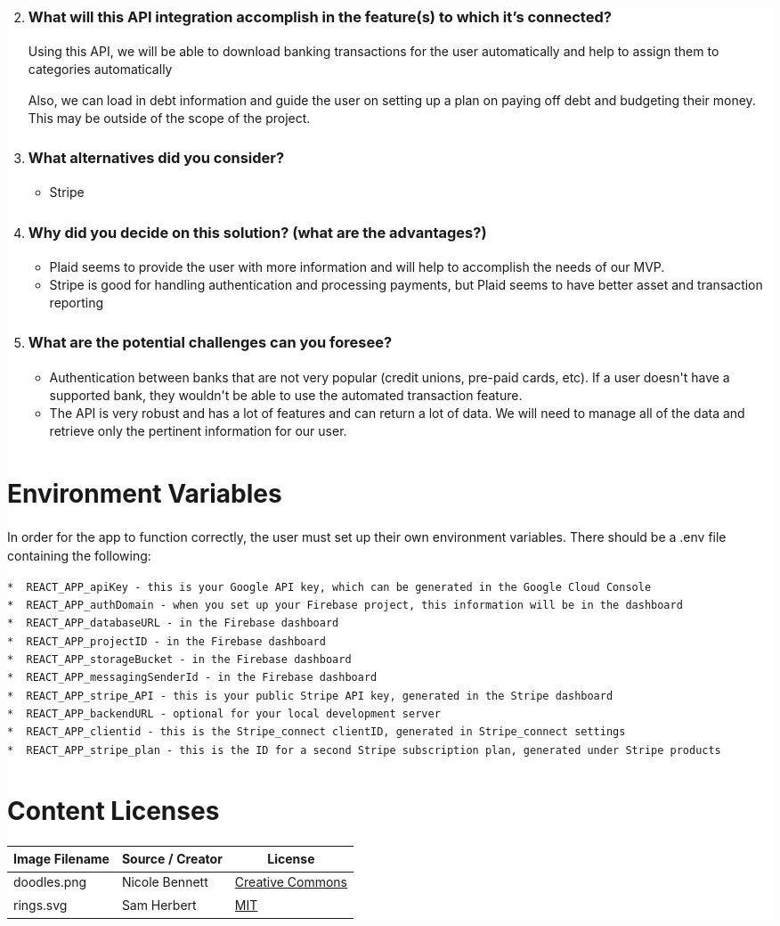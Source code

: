 2.  ### What will this API integration accomplish in the feature(s) to which it’s connected?
    
    Using this API, we will be able to download banking transactions for the user automatically and help to assign them to categories automatically
    
    Also, we can load in debt information and guide the user on setting up a plan on paying off debt and budgeting their money. This may be outside of the scope of the project.
    
3.  ### What alternatives did you consider?
    
    -   Stripe
4.  ### Why did you decide on this solution? (what are the advantages?)
    
    -   Plaid seems to provide the user with more information and will help to accomplish the needs of our MVP.
    -   Stripe is good for handling authentication and processing payments, but Plaid seems to have better asset and transaction reporting
5.  ### What are the potential challenges can you foresee?
    
    -   Authentication between banks that are not very popular (credit unions, pre-paid cards, etc). If a user doesn't have a supported bank, they wouldn't be able to use the automated transaction feature.
    -   The API is very robust and has a lot of features and can return a lot of data. We will need to manage all of the data and retrieve only the pertinent information for our user.


#  Environment Variables

In order for the app to function correctly, the user must set up their own environment variables. There should be a .env file containing the following:


    *  REACT_APP_apiKey - this is your Google API key, which can be generated in the Google Cloud Console
    *  REACT_APP_authDomain - when you set up your Firebase project, this information will be in the dashboard
    *  REACT_APP_databaseURL - in the Firebase dashboard
    *  REACT_APP_projectID - in the Firebase dashboard
    *  REACT_APP_storageBucket - in the Firebase dashboard
    *  REACT_APP_messagingSenderId - in the Firebase dashboard
    *  REACT_APP_stripe_API - this is your public Stripe API key, generated in the Stripe dashboard
    *  REACT_APP_backendURL - optional for your local development server
    *  REACT_APP_clientid - this is the Stripe_connect clientID, generated in Stripe_connect settings
    *  REACT_APP_stripe_plan - this is the ID for a second Stripe subscription plan, generated under Stripe products

# Content Licenses


| Image Filename | Source / Creator | License                                                                      |
| -------------- | ---------------- | ---------------------------------------------------------------------------- |
| doodles.png    | Nicole Bennett   | [Creative Commons](https://www.toptal.com/designers/subtlepatterns/doodles/) |
| rings.svg      | Sam Herbert      | [MIT](https://github.com/SamHerbert/SVG-Loaders)                             |
